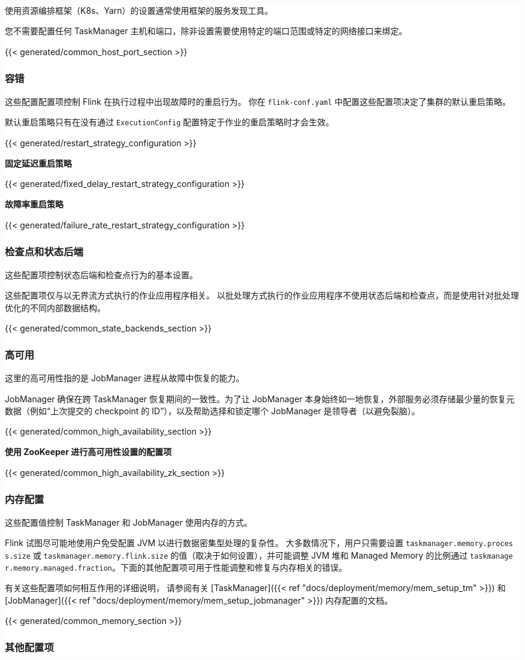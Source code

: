 使用资源编排框架（K8s、Yarn）的设置通常使用框架的服务发现工具。

您不需要配置任何 TaskManager 主机和端口，除非设置需要使用特定的端口范围或特定的网络接口来绑定。

{{< generated/common_host_port_section >}}

### 容错

这些配置配置项控制 Flink 在执行过程中出现故障时的重启行为。
你在 `flink-conf.yaml` 中配置这些配置项决定了集群的默认重启策略。

默认重启策略只有在没有通过 `ExecutionConfig` 配置特定于作业的重启策略时才会生效。

{{< generated/restart_strategy_configuration >}}

**固定延迟重启策略**

{{< generated/fixed_delay_restart_strategy_configuration >}}

**故障率重启策略**

{{< generated/failure_rate_restart_strategy_configuration >}}

### 检查点和状态后端

这些配置项控制状态后端和检查点行为的基本设置。

这些配置项仅与以无界流方式执行的作业应用程序相关。
以批处理方式执行的作业应用程序不使用状态后端和检查点，而是使用针对批处理优化的不同内部数据结构。

{{< generated/common_state_backends_section >}}

### 高可用

这里的高可用性指的是 JobManager 进程从故障中恢复的能力。

JobManager 确保在跨 TaskManager 恢复期间的一致性。为了让 JobManager 本身始终如一地恢复，外部服务必须存储最少量的恢复元数据（例如“上次提交的 checkpoint 的 ID”），以及帮助选择和锁定哪个 JobManager 是领导者（以避免裂脑）。

{{< generated/common_high_availability_section >}}

**使用 ZooKeeper 进行高可用性设置的配置项**

{{< generated/common_high_availability_zk_section >}}

### 内存配置

这些配置值控制 TaskManager 和 JobManager 使用内存的方式。

Flink 试图尽可能地使用户免受配置 JVM 以进行数据密集型处理的复杂性。
大多数情况下，用户只需要设置 `taskmanager.memory.process.size` 或 `taskmanager.memory.flink.size` 的值（取决于如何设置），并可能调整 JVM 堆和 Managed Memory 的比例通过 `taskmanager.memory.managed.fraction`。下面的其他配置项可用于性能调整和修复与内存相关的错误。

有关这些配置项如何相互作用的详细说明，
请参阅有关 [TaskManager]({{< ref "docs/deployment/memory/mem_setup_tm" >}}) 和 [JobManager]({{< ref "docs/deployment/memory/mem_setup_jobmanager" >}}) 内存配置的文档。

{{< generated/common_memory_section >}}

### 其他配置项
